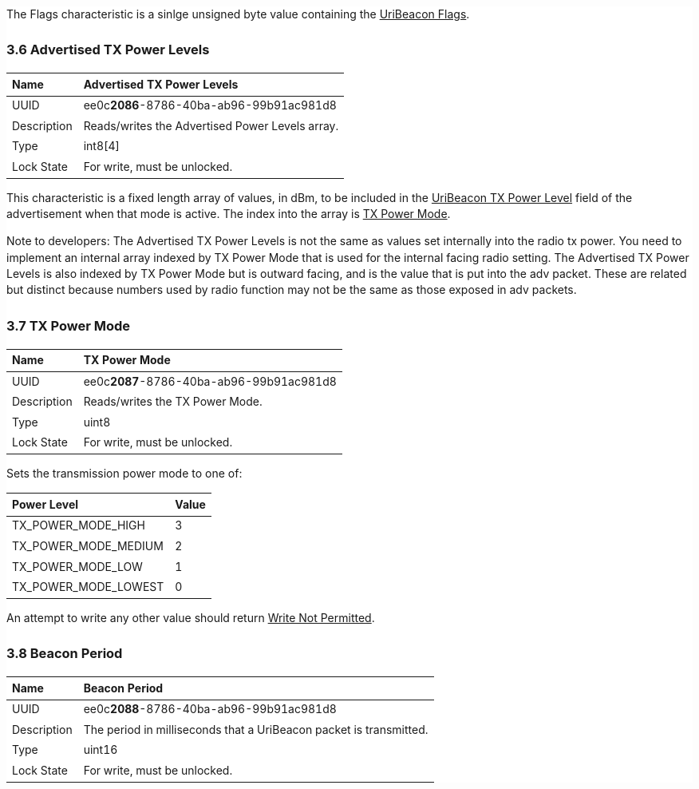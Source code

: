 The Flags characteristic is a sinlge unsigned byte value containing the
[UriBeacon Flags](https://github.com/google/uribeacon/tree/master/specification#uribeacon-flags).

### 3.6 Advertised TX Power Levels

| Name | Advertised TX Power Levels |
|:------------|:--------------------------------------------|
| UUID  | ee0c<b>2086</b>-8786-40ba-ab96-99b91ac981d8|
|  Description| Reads/writes the Advertised Power Levels array. |
|  Type | int8[4] |
|  Lock State | For write, must be unlocked.|

This characteristic is a fixed length array of values, in dBm, to be included in the 
[UriBeacon TX Power Level](https://github.com/google/uribeacon/tree/master/specification#uribeacon-tx-power-level) field of the advertisement when that mode is active. The index into the array is [TX Power Mode](#37-tx-power-mode). 

Note to developers: The Advertised TX Power Levels is not the same as values set internally into the radio tx power. You need to implement an internal array indexed by TX Power Mode that is used for the internal facing radio setting. The Advertised TX Power Levels is also indexed by TX Power Mode but is outward facing, and is the value that is put into the adv packet. These are related but distinct because numbers used by radio function may not be the same as those exposed in adv packets.

### 3.7 TX Power Mode

| Name | TX Power Mode |
|:------------|:--------------------------------------------|
| UUID  | ee0c<b>2087</b>-8786-40ba-ab96-99b91ac981d8|
|  Description| Reads/writes the TX Power Mode. |
|  Type | uint8 |
|  Lock State | For write, must be unlocked.|

Sets the transmission power mode to one of:

| Power Level | Value |
|:-----|:----------|
| TX_POWER_MODE_HIGH | 3 |
| TX_POWER_MODE_MEDIUM | 2 | 
| TX_POWER_MODE_LOW | 1 | 
| TX_POWER_MODE_LOWEST | 0 |

An attempt to write any other value should return [Write Not Permitted](#13-error-codes).

### 3.8 Beacon Period

| Name        | Beacon Period                               |
|:------------|:--------------------------------------------|
| UUID        | ee0c<b>2088</b>-8786-40ba-ab96-99b91ac981d8 |
| Description | The period in milliseconds that a UriBeacon packet is transmitted. |
| Type        | uint16                                      |
| Lock State  | For write, must be unlocked.                |
